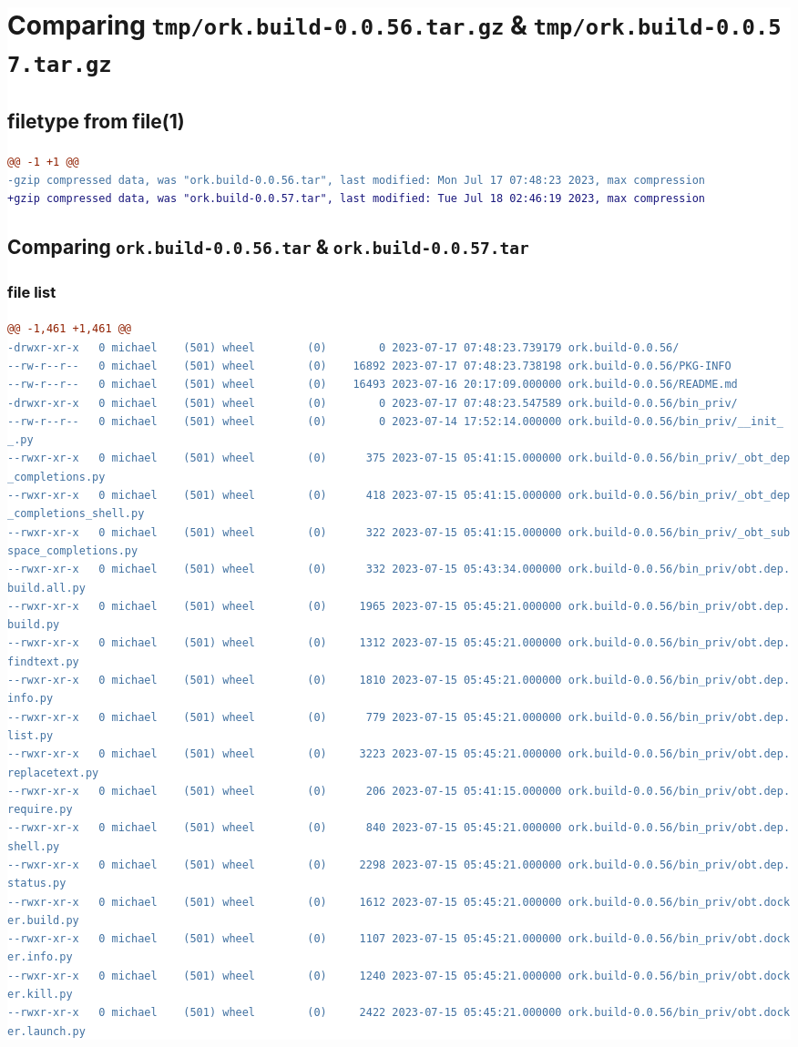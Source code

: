 # Comparing `tmp/ork.build-0.0.56.tar.gz` & `tmp/ork.build-0.0.57.tar.gz`

## filetype from file(1)

```diff
@@ -1 +1 @@
-gzip compressed data, was "ork.build-0.0.56.tar", last modified: Mon Jul 17 07:48:23 2023, max compression
+gzip compressed data, was "ork.build-0.0.57.tar", last modified: Tue Jul 18 02:46:19 2023, max compression
```

## Comparing `ork.build-0.0.56.tar` & `ork.build-0.0.57.tar`

### file list

```diff
@@ -1,461 +1,461 @@
-drwxr-xr-x   0 michael    (501) wheel        (0)        0 2023-07-17 07:48:23.739179 ork.build-0.0.56/
--rw-r--r--   0 michael    (501) wheel        (0)    16892 2023-07-17 07:48:23.738198 ork.build-0.0.56/PKG-INFO
--rw-r--r--   0 michael    (501) wheel        (0)    16493 2023-07-16 20:17:09.000000 ork.build-0.0.56/README.md
-drwxr-xr-x   0 michael    (501) wheel        (0)        0 2023-07-17 07:48:23.547589 ork.build-0.0.56/bin_priv/
--rw-r--r--   0 michael    (501) wheel        (0)        0 2023-07-14 17:52:14.000000 ork.build-0.0.56/bin_priv/__init__.py
--rwxr-xr-x   0 michael    (501) wheel        (0)      375 2023-07-15 05:41:15.000000 ork.build-0.0.56/bin_priv/_obt_dep_completions.py
--rwxr-xr-x   0 michael    (501) wheel        (0)      418 2023-07-15 05:41:15.000000 ork.build-0.0.56/bin_priv/_obt_dep_completions_shell.py
--rwxr-xr-x   0 michael    (501) wheel        (0)      322 2023-07-15 05:41:15.000000 ork.build-0.0.56/bin_priv/_obt_subspace_completions.py
--rwxr-xr-x   0 michael    (501) wheel        (0)      332 2023-07-15 05:43:34.000000 ork.build-0.0.56/bin_priv/obt.dep.build.all.py
--rwxr-xr-x   0 michael    (501) wheel        (0)     1965 2023-07-15 05:45:21.000000 ork.build-0.0.56/bin_priv/obt.dep.build.py
--rwxr-xr-x   0 michael    (501) wheel        (0)     1312 2023-07-15 05:45:21.000000 ork.build-0.0.56/bin_priv/obt.dep.findtext.py
--rwxr-xr-x   0 michael    (501) wheel        (0)     1810 2023-07-15 05:45:21.000000 ork.build-0.0.56/bin_priv/obt.dep.info.py
--rwxr-xr-x   0 michael    (501) wheel        (0)      779 2023-07-15 05:45:21.000000 ork.build-0.0.56/bin_priv/obt.dep.list.py
--rwxr-xr-x   0 michael    (501) wheel        (0)     3223 2023-07-15 05:45:21.000000 ork.build-0.0.56/bin_priv/obt.dep.replacetext.py
--rwxr-xr-x   0 michael    (501) wheel        (0)      206 2023-07-15 05:41:15.000000 ork.build-0.0.56/bin_priv/obt.dep.require.py
--rwxr-xr-x   0 michael    (501) wheel        (0)      840 2023-07-15 05:45:21.000000 ork.build-0.0.56/bin_priv/obt.dep.shell.py
--rwxr-xr-x   0 michael    (501) wheel        (0)     2298 2023-07-15 05:45:21.000000 ork.build-0.0.56/bin_priv/obt.dep.status.py
--rwxr-xr-x   0 michael    (501) wheel        (0)     1612 2023-07-15 05:45:21.000000 ork.build-0.0.56/bin_priv/obt.docker.build.py
--rwxr-xr-x   0 michael    (501) wheel        (0)     1107 2023-07-15 05:45:21.000000 ork.build-0.0.56/bin_priv/obt.docker.info.py
--rwxr-xr-x   0 michael    (501) wheel        (0)     1240 2023-07-15 05:45:21.000000 ork.build-0.0.56/bin_priv/obt.docker.kill.py
--rwxr-xr-x   0 michael    (501) wheel        (0)     2422 2023-07-15 05:45:21.000000 ork.build-0.0.56/bin_priv/obt.docker.launch.py
```